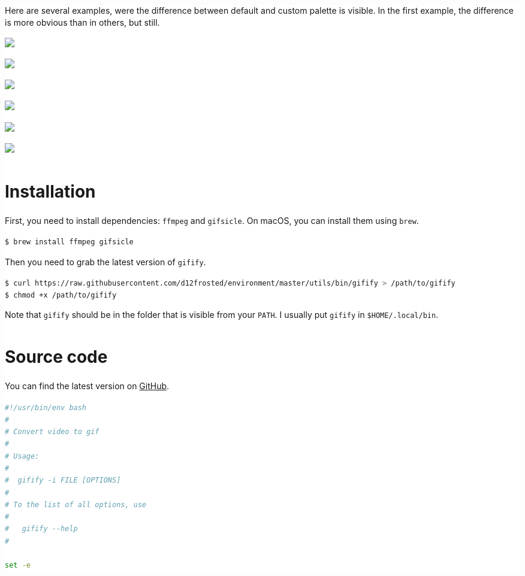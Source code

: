 Here are several examples, were the difference between default and custom palette is visible. In the first example, the difference is more obvious than in others, but still.

<div class="d12-images-block-[100%]">

![](/images/2018-10-13-gifify/2022-07-19_20-29-47_gifify-lolcat-regular.gif)

![](/images/2018-10-13-gifify/2022-07-19_20-29-47_gifify-lolcat-palette.gif)

</div>

<div class="d12-images-block-[100%]">

![](/images/2018-10-13-gifify/2022-07-19_20-30-26_gifify-screen-regular.gif)

![](/images/2018-10-13-gifify/2022-07-19_20-30-26_gifify-screen-palette.gif)

</div>

<div class="d12-images-block-[100%]">

![](/images/2018-10-13-gifify/2022-07-19_20-30-51_gifify-monty-regular.gif)

![](/images/2018-10-13-gifify/2022-07-19_20-30-51_gifify-monty-palette.gif)

</div>

# Installation

First, you need to install dependencies: `ffmpeg` and `gifsicle`. On macOS, you can install them using `brew`.

``` bash
$ brew install ffmpeg gifsicle
```

Then you need to grab the latest version of `gifify`.

``` bash
$ curl https://raw.githubusercontent.com/d12frosted/environment/master/utils/bin/gifify > /path/to/gifify
$ chmod +x /path/to/gifify
```

Note that `gifify` should be in the folder that is visible from your `PATH`. I usually put `gifify` in `$HOME/.local/bin`.

# Source code

You can find the latest version on [GitHub](https://github.com/d12frosted/environment/blob/master/bin/gifify).

``` bash
#!/usr/bin/env bash
#
# Convert video to gif
#
# Usage:
#
#  gifify -i FILE [OPTIONS]
#
# To the list of all options, use
#
#   gifify --help
#

set -e
```